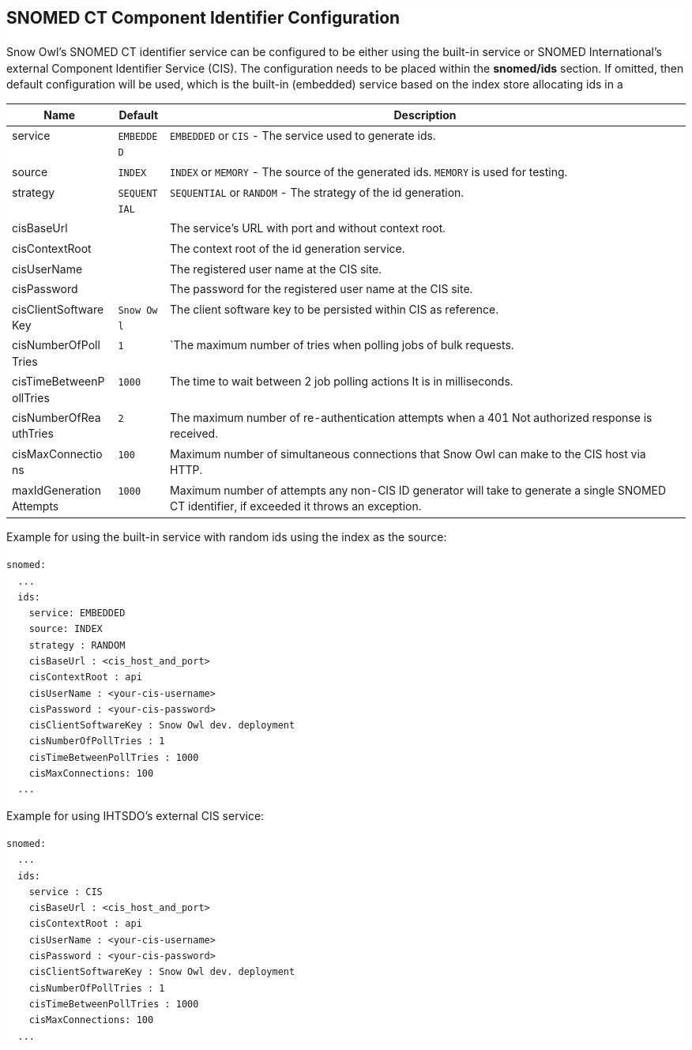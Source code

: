 ## SNOMED CT Component Identifier Configuration

Snow Owl’s SNOMED CT identifier service can be configured to be either using the built-in service or SNOMED International’s external Component Identifier Service (CIS). The configuration needs to be placed within the  **snomed/ids**  section. If omitted, then default configuration will be used, which is the built-in (embedded) service based on the index store allocating ids in a

| Name | Default | Description |
|--|--|--|
| service | `EMBEDDED` | `EMBEDDED` or `CIS` - The service used to generate ids. |
| source | `INDEX` | `INDEX` or `MEMORY` - The source of the generated ids. `MEMORY` is used for testing. |
| strategy | `SEQUENTIAL` | `SEQUENTIAL` or `RANDOM` - The strategy of the id generation. |
| cisBaseUrl |  | The service’s URL with port and without context root. |
| cisContextRoot |  | The context root of the id generation service. |
| cisUserName |  | The registered user name at the CIS site. |
| cisPassword |  | The password for the registered user name at the CIS site. |
| cisClientSoftwareKey | `Snow Owl` | The client software key to be persisted within CIS as reference. |
| cisNumberOfPollTries | `1` | `The maximum number of tries when polling jobs of bulk requests. |
| cisTimeBetweenPollTries | `1000` | The time to wait between 2 job polling actions It is in milliseconds. |
| cisNumberOfReauthTries | `2` | The maximum number of re-authentication attempts when a 401 Not authorized response is received. |
| cisMaxConnections | `100` | Maximum number of simultaneous connections that Snow Owl can make to the CIS host via HTTP. |
| maxIdGenerationAttempts | `1000` | Maximum number of attempts any non-CIS ID generator will take to generate a single SNOMED CT identifier, if exceeded it throws an exception. |

Example for using the built-in service with random ids using the index as the source:

    snomed:
      ...
      ids:
        service: EMBEDDED
        source: INDEX
        strategy : RANDOM
        cisBaseUrl : <cis_host_and_port>
        cisContextRoot : api
        cisUserName : <your-cis-username>
        cisPassword : <your-cis-password>
        cisClientSoftwareKey : Snow Owl dev. deployment
        cisNumberOfPollTries : 1
        cisTimeBetweenPollTries : 1000
        cisMaxConnections: 100
      ...

Example for using IHTSDO’s external CIS service:

    snomed:
      ...
      ids:
        service : CIS
        cisBaseUrl : <cis_host_and_port>
        cisContextRoot : api
        cisUserName : <your-cis-username>
        cisPassword : <your-cis-password>
        cisClientSoftwareKey : Snow Owl dev. deployment
        cisNumberOfPollTries : 1
        cisTimeBetweenPollTries : 1000
        cisMaxConnections: 100
      ...
